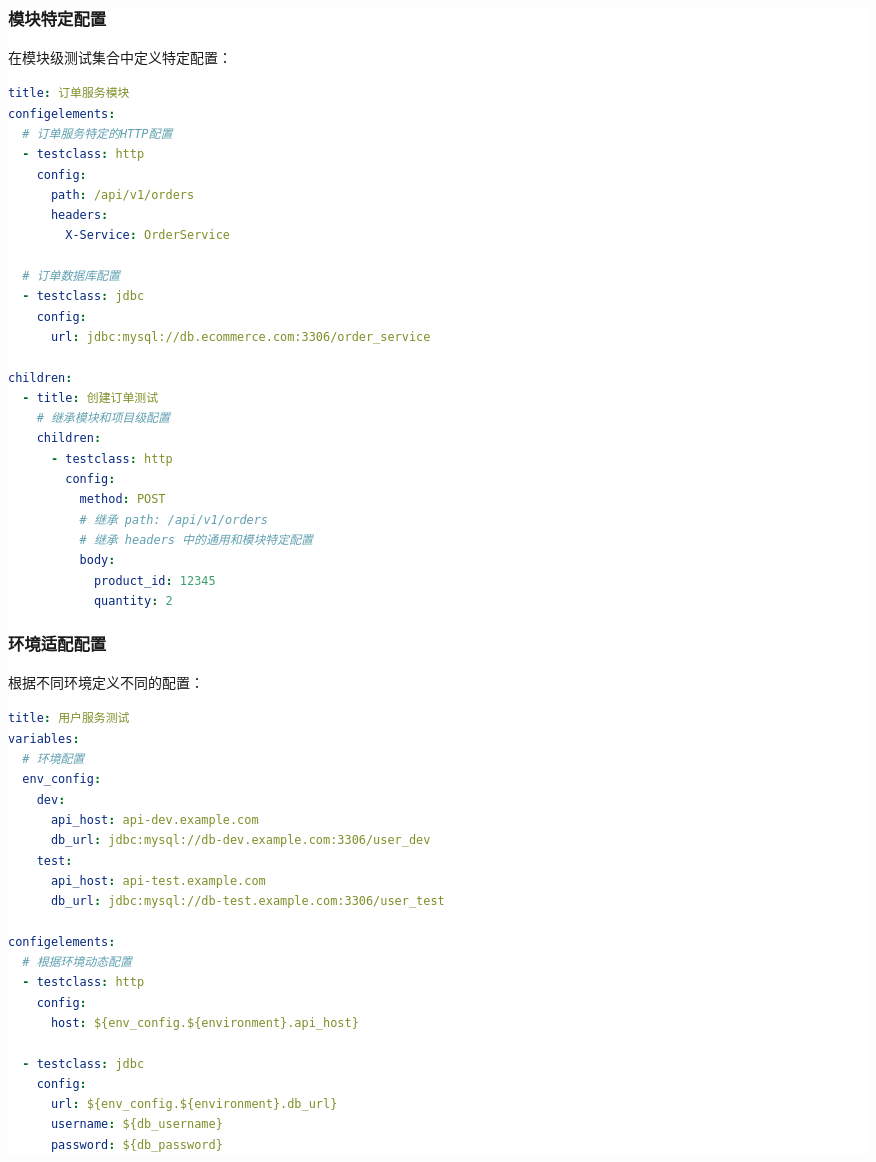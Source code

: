 
### 模块特定配置

在模块级测试集合中定义特定配置：

```yaml
title: 订单服务模块
configelements:
  # 订单服务特定的HTTP配置
  - testclass: http
    config:
      path: /api/v1/orders
      headers:
        X-Service: OrderService
  
  # 订单数据库配置
  - testclass: jdbc
    config:
      url: jdbc:mysql://db.ecommerce.com:3306/order_service

children:
  - title: 创建订单测试
    # 继承模块和项目级配置
    children:
      - testclass: http
        config:
          method: POST
          # 继承 path: /api/v1/orders
          # 继承 headers 中的通用和模块特定配置
          body:
            product_id: 12345
            quantity: 2
```

### 环境适配配置

根据不同环境定义不同的配置：

```yaml
title: 用户服务测试
variables:
  # 环境配置
  env_config:
    dev:
      api_host: api-dev.example.com
      db_url: jdbc:mysql://db-dev.example.com:3306/user_dev
    test:
      api_host: api-test.example.com
      db_url: jdbc:mysql://db-test.example.com:3306/user_test

configelements:
  # 根据环境动态配置
  - testclass: http
    config:
      host: ${env_config.${environment}.api_host}
  
  - testclass: jdbc
    config:
      url: ${env_config.${environment}.db_url}
      username: ${db_username}
      password: ${db_password}
```
